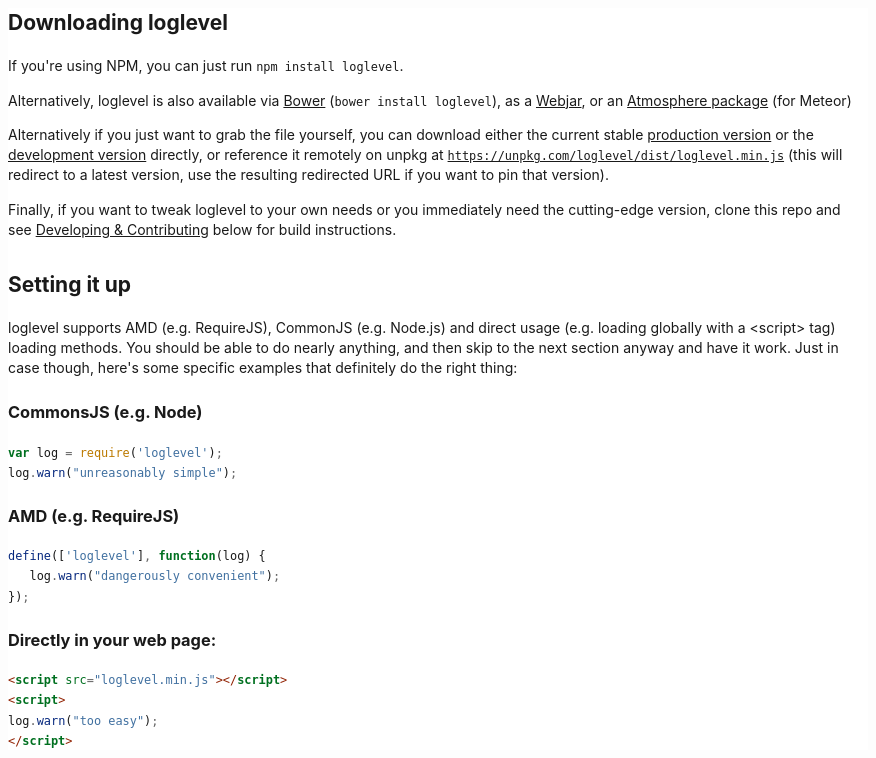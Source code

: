 ## Downloading loglevel

If you're using NPM, you can just run `npm install loglevel`.

Alternatively, loglevel is also available
via [Bower](https://github.com/bower/bower) (`bower install loglevel`), as
a [Webjar](http://www.webjars.org/), or
an [Atmosphere package](https://atmospherejs.com/spacejamio/loglevel) (for
Meteor)

Alternatively if you just want to grab the file yourself, you can download
either the current stable [production version][min] or
the [development version][max] directly, or reference it remotely on unpkg
at [`https://unpkg.com/loglevel/dist/loglevel.min.js`][cdn] (this will redirect
to a latest version, use the resulting redirected URL if you want to pin that
version).

Finally, if you want to tweak loglevel to your own needs or you immediately need
the cutting-edge version, clone this repo and
see [Developing & Contributing](#developing--contributing) below for build
instructions.

[min]: https://raw.github.com/pimterry/loglevel/master/dist/loglevel.min.js
[max]: https://raw.github.com/pimterry/loglevel/master/dist/loglevel.js
[cdn]: https://unpkg.com/loglevel/dist/loglevel.min.js

## Setting it up

loglevel supports AMD (e.g. RequireJS), CommonJS (e.g. Node.js) and direct
usage (e.g. loading globally with a &lt;script&gt; tag) loading methods. You
should be able to do nearly anything, and then skip to the next section anyway
and have it work. Just in case though, here's some specific examples that
definitely do the right thing:

### CommonsJS (e.g. Node)

```javascript
var log = require('loglevel');
log.warn("unreasonably simple");
```

### AMD (e.g. RequireJS)

```javascript
define(['loglevel'], function(log) {
   log.warn("dangerously convenient");
});
```

### Directly in your web page:

```html
<script src="loglevel.min.js"></script>
<script>
log.warn("too easy");
</script>
```


[npm-image]: https://img.shields.io/npm/v/loglevel.svg?style=flat
[npm-url]: https://npmjs.org/package/loglevel